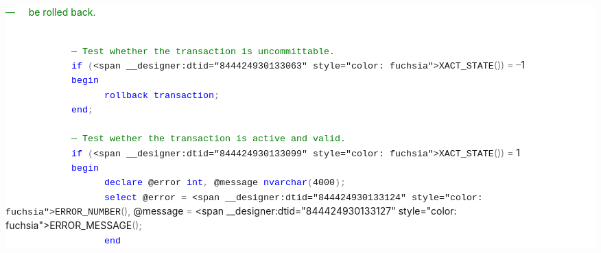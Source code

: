 </span><span __designer:dtid="844424930133047" style="color: green">&#8212;<span __designer:dtid="844424930133048">     </span>be rolled back.</span></span></p> <p __designer:dtid="844424930133050" style="margin: 0in 0in 0pt" class="MsoNormal"><span __designer:dtid="844424930133051" style="font-size: 10pt; color: green; font-family: 'Courier New'">  </span></p> <p __designer:dtid="844424930133053" style="margin: 0in 0in 0pt" class="MsoNormal"><span __designer:dtid="844424930133054" style="font-size: 10pt; font-family: 'Courier New'"><span __designer:dtid="844424930133055">            </span><span __designer:dtid="844424930133056" style="color: green">&#8212; Test whether the transaction is uncommittable.</span></span></p> <p __designer:dtid="844424930133058" style="margin: 0in 0in 0pt" class="MsoNormal"><span __designer:dtid="844424930133059" style="font-size: 10pt; font-family: 'Courier New'"><span __designer:dtid="844424930133060">            </span><span __designer:dtid="844424930133061" style="color: blue">if</span> <span __designer:dtid="844424930133062" style="color: gray">(</span><span _\_designer:dtid="844424930133063" style="color: fuchsia">XACT\_STATE</span><span __designer:dtid="844424930133064" style="color: gray">())</span> <span __designer:dtid="844424930133065" style="color: gray">=</span> <span __designer:dtid="844424930133066" style="color: gray">&#8211;</span>1</span></p> <p __designer:dtid="844424930133068" style="margin: 0in 0in 0pt" class="MsoNormal"><span __designer:dtid="844424930133069" style="font-size: 10pt; font-family: 'Courier New'"><span __designer:dtid="844424930133070">            </span><span __designer:dtid="844424930133071" style="color: blue">begin</span></span></p> <p __designer:dtid="844424930133073" style="margin: 0in 0in 0pt" class="MsoNormal"><span __designer:dtid="844424930133074" style="font-size: 10pt; font-family: 'Courier New'"><span __designer:dtid="844424930133075">                  </span><span __designer:dtid="844424930133076" style="color: blue">rollback</span> <span __designer:dtid="844424930133077" style="color: blue">transaction</span><span __designer:dtid="844424930133078" style="color: gray">;</span></span></p> <p __designer:dtid="844424930133080" style="margin: 0in 0in 0pt" class="MsoNormal"><span __designer:dtid="844424930133081" style="font-size: 10pt; font-family: 'Courier New'"><span __designer:dtid="844424930133082">            </span><span __designer:dtid="844424930133083" style="color: blue">end</span><span __designer:dtid="844424930133084" style="color: gray">;</span></span></p> <p __designer:dtid="844424930133086" style="margin: 0in 0in 0pt" class="MsoNormal"><span __designer:dtid="844424930133087" style="font-size: 10pt; color: gray; font-family: 'Courier New'">  </span></p> <p __designer:dtid="844424930133089" style="margin: 0in 0in 0pt" class="MsoNormal"><span __designer:dtid="844424930133090" style="font-size: 10pt; font-family: 'Courier New'"><span __designer:dtid="844424930133091">            </span><span __designer:dtid="844424930133092" style="color: green">&#8212; Test wether the transaction is active and valid.</span></span></p> <p __designer:dtid="844424930133094" style="margin: 0in 0in 0pt" class="MsoNormal"><span __designer:dtid="844424930133095" style="font-size: 10pt; font-family: 'Courier New'"><span __designer:dtid="844424930133096">            </span><span __designer:dtid="844424930133097" style="color: blue">if</span> <span __designer:dtid="844424930133098" style="color: gray">(</span><span _\_designer:dtid="844424930133099" style="color: fuchsia">XACT\_STATE</span><span __designer:dtid="844424930133100" style="color: gray">())</span> <span __designer:dtid="844424930133101" style="color: gray">=</span> 1</span></p> <p __designer:dtid="844424930133103" style="margin: 0in 0in 0pt" class="MsoNormal"><span __designer:dtid="844424930133104" style="font-size: 10pt; font-family: 'Courier New'"><span __designer:dtid="844424930133105">            </span><span __designer:dtid="844424930133106" style="color: blue">begin</span></span></p> <p __designer:dtid="844424930133108" style="margin: 0in 0in 0pt" class="MsoNormal"><span __designer:dtid="844424930133109" style="font-size: 10pt; font-family: 'Courier New'"><span __designer:dtid="844424930133110"> </span><span __designer:dtid="844424930133111">                 </span><span __designer:dtid="844424930133112" style="color: blue">declare</span> @error <span __designer:dtid="844424930133113" style="color: blue">int</span><span __designer:dtid="844424930133114" style="color: gray">,</span> @message <span __designer:dtid="844424930133115" style="color: blue">nvarchar</span><span __designer:dtid="844424930133116" style="color: gray">(</span>4000<span __designer:dtid="844424930133117" style="color: gray">);</span></span></p> <p __designer:dtid="844424930133119" style="margin: 0in 0in 0pt" class="MsoNormal"><span __designer:dtid="844424930133120" style="font-size: 10pt; font-family: 'Courier New'"><span __designer:dtid="844424930133121">                  </span><span __designer:dtid="844424930133122" style="color: blue">select</span> @error <span __designer:dtid="844424930133123" style="color: gray">=</span> <span _\_designer:dtid="844424930133124" style="color: fuchsia">ERROR\_NUMBER</span><span __designer:dtid="844424930133125" style="color: gray">(),</span> @message <span __designer:dtid="844424930133126" style="color: gray">=</span> <span _\_designer:dtid="844424930133127" style="color: fuchsia">ERROR\_MESSAGE</span><span __designer:dtid="844424930133128" style="color: gray">();</span></span></p> <p __designer:dtid="844424930133130" style="margin: 0in 0in 0pt" class="MsoNormal"><span __designer:dtid="844424930133131" style="font-size: 10pt; font-family: 'Courier New'"><span __designer:dtid="844424930133132">                  </span><span __designer:dtid="844424930133133" style="color: blue">end</span>